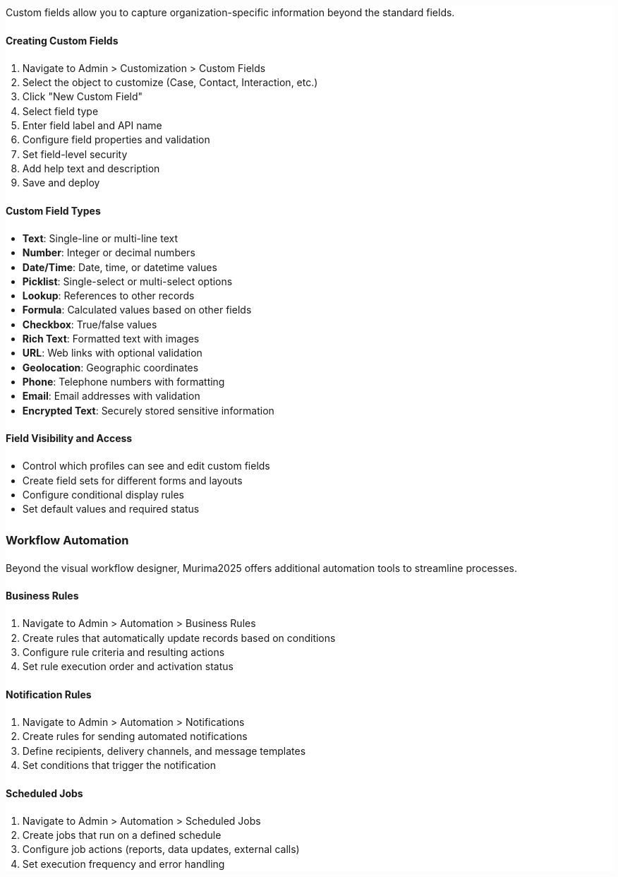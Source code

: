 Custom fields allow you to capture organization-specific information beyond the standard fields.

#### Creating Custom Fields
1. Navigate to Admin > Customization > Custom Fields
2. Select the object to customize (Case, Contact, Interaction, etc.)
3. Click "New Custom Field"
4. Select field type
5. Enter field label and API name
6. Configure field properties and validation
7. Set field-level security
8. Add help text and description
9. Save and deploy

#### Custom Field Types
- **Text**: Single-line or multi-line text
- **Number**: Integer or decimal numbers
- **Date/Time**: Date, time, or datetime values
- **Picklist**: Single-select or multi-select options
- **Lookup**: References to other records
- **Formula**: Calculated values based on other fields
- **Checkbox**: True/false values
- **Rich Text**: Formatted text with images
- **URL**: Web links with optional validation
- **Geolocation**: Geographic coordinates
- **Phone**: Telephone numbers with formatting
- **Email**: Email addresses with validation
- **Encrypted Text**: Securely stored sensitive information

#### Field Visibility and Access
- Control which profiles can see and edit custom fields
- Create field sets for different forms and layouts
- Configure conditional display rules
- Set default values and required status

### Workflow Automation

Beyond the visual workflow designer, Murima2025 offers additional automation tools to streamline processes.

#### Business Rules
1. Navigate to Admin > Automation > Business Rules
2. Create rules that automatically update records based on conditions
3. Configure rule criteria and resulting actions
4. Set rule execution order and activation status

#### Notification Rules
1. Navigate to Admin > Automation > Notifications
2. Create rules for sending automated notifications
3. Define recipients, delivery channels, and message templates
4. Set conditions that trigger the notification

#### Scheduled Jobs
1. Navigate to Admin > Automation > Scheduled Jobs
2. Create jobs that run on a defined schedule
3. Configure job actions (reports, data updates, external calls)
4. Set execution frequency and error handling
